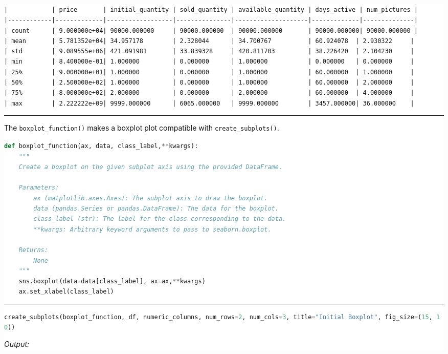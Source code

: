 ```
|            | price       | initial_quantity | sold_quantity | available_quantity | days_active | num_pictures |
|------------|-------------|------------------|---------------|--------------------|-------------|--------------|
| count      | 9.000000e+04| 90000.000000     | 90000.000000  | 90000.000000       | 90000.000000| 90000.000000 |
| mean       | 5.781352e+04| 34.957178        | 2.328044      | 34.700767          | 60.924078  | 2.930322     |
| std        | 9.089555e+06| 421.091981       | 33.839328     | 420.811703         | 38.226420  | 2.104230     |
| min        | 8.400000e-01| 1.000000         | 0.000000      | 1.000000           | 0.000000   | 0.000000     |
| 25%        | 9.000000e+01| 1.000000         | 0.000000      | 1.000000           | 60.000000  | 1.000000     |
| 50%        | 2.500000e+02| 1.000000         | 0.000000      | 1.000000           | 60.000000  | 2.000000     |
| 75%        | 8.000000e+02| 2.000000         | 0.000000      | 2.000000           | 60.000000  | 4.000000     |
| max        | 2.222222e+09| 9999.000000      | 6065.000000   | 9999.000000        | 3457.000000| 36.000000    |

```
--------
The `boxplot_function()` makes a boxplot plot compatible with `create_subplots()`.
```python
def boxplot_function(ax, data, class_label,**kwargs):
    """
    Create a boxplot on the given subplot axis using the provided DataFrame.

    Parameters:
        ax (matplotlib.axes.Axes): The subplot axis to draw the boxplot.
        data (pandas.Series or pandas.DataFrame): The data for the boxplot.
        class_label (str): The label for the class corresponding to the data.
        **kwargs: Arbitrary keyword arguments to pass to seaborn.boxplot.

    Returns:
        None
    """
    sns.boxplot(data=data[class_label], ax=ax,**kwargs)
    ax.set_xlabel(class_label)
```
--------
```python
create_subplots(boxplot_function, df, numeric_columns, num_rows=2, num_cols=3, title="Initial Boxplot", fig_size=(15, 10))
```
*Output:*
